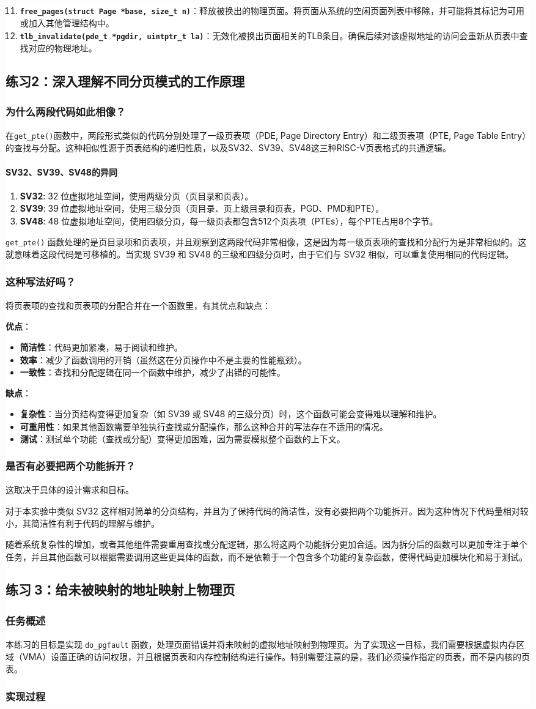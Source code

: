 11. **`free_pages(struct Page *base, size_t n)`**：释放被换出的物理页面。将页面从系统的空闲页面列表中移除，并可能将其标记为可用或加入其他管理结构中。
12. **`tlb_invalidate(pde_t *pgdir, uintptr_t la)`**：无效化被换出页面相关的TLB条目。确保后续对该虚拟地址的访问会重新从页表中查找对应的物理地址。


## 练习2：深入理解不同分页模式的工作原理

### 为什么两段代码如此相像？

在`get_pte()`函数中，两段形式类似的代码分别处理了一级页表项（PDE, Page Directory Entry）和二级页表项（PTE, Page Table Entry）的查找与分配。这种相似性源于页表结构的递归性质，以及SV32、SV39、SV48这三种RISC-V页表格式的共通逻辑。

#### SV32、SV39、SV48的异同

1. **SV32**: 32 位虚拟地址空间，使用两级分页（页目录和页表）。
2. **SV39**: 39 位虚拟地址空间，使用三级分页（页目录、页上级目录和页表，PGD、PMD和PTE）。
3. **SV48**: 48 位虚拟地址空间，使用四级分页，每一级页表都包含512个页表项（PTEs），每个PTE占用8个字节。

 `get_pte()` 函数处理的是页目录项和页表项，并且观察到这两段代码非常相像，这是因为每一级页表项的查找和分配行为是非常相似的。这就意味着这段代码是可移植的。当实现 SV39 和 SV48 的三级和四级分页时，由于它们与 SV32 相似，可以重复使用相同的代码逻辑。

### 这种写法好吗？

将页表项的查找和页表项的分配合并在一个函数里，有其优点和缺点：

**优点**：
- **简洁性**：代码更加紧凑，易于阅读和维护。
- **效率**：减少了函数调用的开销（虽然这在分页操作中不是主要的性能瓶颈）。
- **一致性**：查找和分配逻辑在同一个函数中维护，减少了出错的可能性。

**缺点**：
- **复杂性**：当分页结构变得更加复杂（如 SV39 或 SV48 的三级分页）时，这个函数可能会变得难以理解和维护。
- **可重用性**：如果其他函数需要单独执行查找或分配操作，那么这种合并的写法存在不适用的情况。
- **测试**：测试单个功能（查找或分配）变得更加困难，因为需要模拟整个函数的上下文。

### 是否有必要把两个功能拆开？

这取决于具体的设计需求和目标。

对于本实验中类似 SV32 这样相对简单的分页结构，并且为了保持代码的简洁性，没有必要把两个功能拆开。因为这种情况下代码量相对较小，其简洁性有利于代码的理解与维护。

随着系统复杂性的增加，或者其他组件需要重用查找或分配逻辑，那么将这两个功能拆分更加合适。因为拆分后的函数可以更加专注于单个任务，并且其他函数可以根据需要调用这些更具体的函数，而不是依赖于一个包含多个功能的复杂函数，使得代码更加模块化和易于测试。


## 练习 3：给未被映射的地址映射上物理页

### 任务概述

本练习的目标是实现 `do_pgfault` 函数，处理页面错误并将未映射的虚拟地址映射到物理页。为了实现这一目标，我们需要根据虚拟内存区域（VMA）设置正确的访问权限，并且根据页表和内存控制结构进行操作。特别需要注意的是，我们必须操作指定的页表，而不是内核的页表。

### 实现过程
